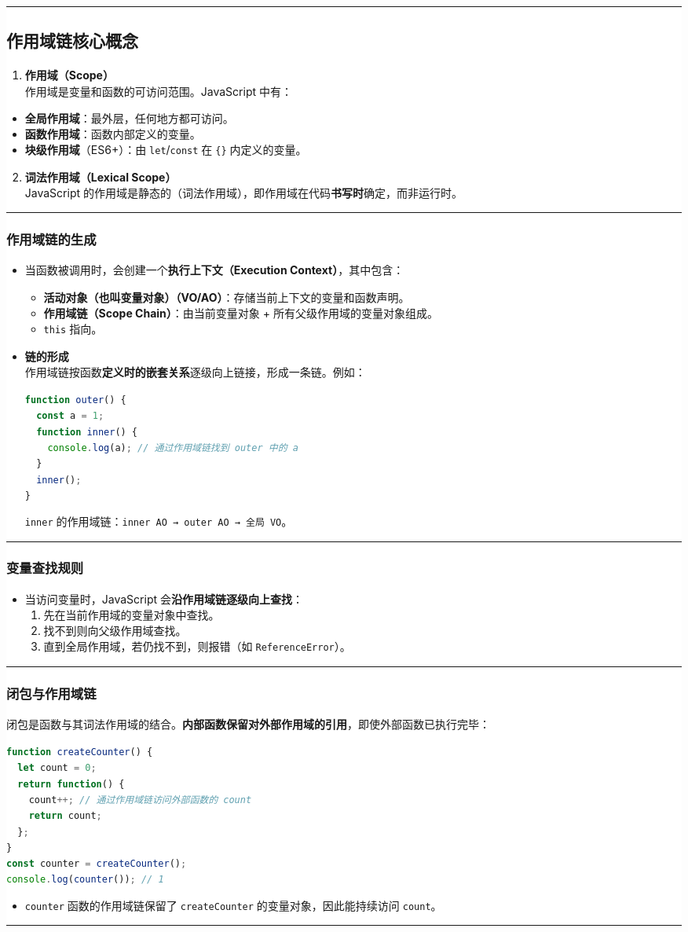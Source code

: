 
---

## **作用域链核心概念**
1. **作用域（Scope）**  
   作用域是变量和函数的可访问范围。JavaScript 中有：
  - **全局作用域**：最外层，任何地方都可访问。
  - **函数作用域**：函数内部定义的变量。
  - **块级作用域**（ES6+）：由 `let`/`const` 在 `{}` 内定义的变量。

2. **词法作用域（Lexical Scope）**  
   JavaScript 的作用域是静态的（词法作用域），即作用域在代码**书写时**确定，而非运行时。

---

### **作用域链的生成**
- 当函数被调用时，会创建一个**执行上下文（Execution Context）**，其中包含：
  - **活动对象（也叫变量对象）（VO/AO）**：存储当前上下文的变量和函数声明。
  - **作用域链（Scope Chain）**：由当前变量对象 + 所有父级作用域的变量对象组成。
  - `this` 指向。

- **链的形成**  
  作用域链按函数**定义时的嵌套关系**逐级向上链接，形成一条链。例如：
  ```javascript
  function outer() {
    const a = 1;
    function inner() {
      console.log(a); // 通过作用域链找到 outer 中的 a
    }
    inner();
  }
  ```
  `inner` 的作用域链：`inner AO → outer AO → 全局 VO`。

---

### **变量查找规则**
- 当访问变量时，JavaScript 会**沿作用域链逐级向上查找**：
  1. 先在当前作用域的变量对象中查找。
  2. 找不到则向父级作用域查找。
  3. 直到全局作用域，若仍找不到，则报错（如 `ReferenceError`）。

---

### **闭包与作用域链**
闭包是函数与其词法作用域的结合。**内部函数保留对外部作用域的引用**，即使外部函数已执行完毕：
```javascript
function createCounter() {
  let count = 0;
  return function() {
    count++; // 通过作用域链访问外部函数的 count
    return count;
  };
}
const counter = createCounter();
console.log(counter()); // 1
```
- `counter` 函数的作用域链保留了 `createCounter` 的变量对象，因此能持续访问 `count`。

---